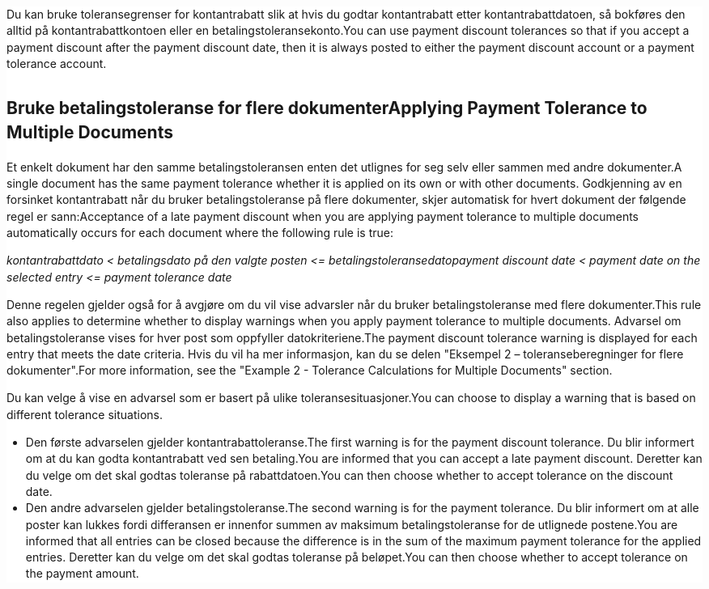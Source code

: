 <span data-ttu-id="8d79f-111">Du kan bruke toleransegrenser for kontantrabatt slik at hvis du godtar kontantrabatt etter kontantrabattdatoen, så bokføres den alltid på kontantrabattkontoen eller en betalingstoleransekonto.</span><span class="sxs-lookup"><span data-stu-id="8d79f-111">You can use payment discount tolerances so that if you accept a payment discount after the payment discount date, then it is always posted to either the payment discount account or a payment tolerance account.</span></span>

## <a name="applying-payment-tolerance-to-multiple-documents"></a><span data-ttu-id="8d79f-112">Bruke betalingstoleranse for flere dokumenter</span><span class="sxs-lookup"><span data-stu-id="8d79f-112">Applying Payment Tolerance to Multiple Documents</span></span>  
<span data-ttu-id="8d79f-113">Et enkelt dokument har den samme betalingstoleransen enten det utlignes for seg selv eller sammen med andre dokumenter.</span><span class="sxs-lookup"><span data-stu-id="8d79f-113">A single document has the same payment tolerance whether it is applied on its own or with other documents.</span></span> <span data-ttu-id="8d79f-114">Godkjenning av en forsinket kontantrabatt når du bruker betalingstoleranse på flere dokumenter, skjer automatisk for hvert dokument der følgende regel er sann:</span><span class="sxs-lookup"><span data-stu-id="8d79f-114">Acceptance of a late payment discount when you are applying payment tolerance to multiple documents automatically occurs for each document where the following rule is true:</span></span>  

<span data-ttu-id="8d79f-115">*kontantrabattdato < betalingsdato på den valgte posten <= betalingstoleransedato*</span><span class="sxs-lookup"><span data-stu-id="8d79f-115">*payment discount date < payment date on the selected entry <= payment tolerance date*</span></span>  

<span data-ttu-id="8d79f-116">Denne regelen gjelder også for å avgjøre om du vil vise advarsler når du bruker betalingstoleranse med flere dokumenter.</span><span class="sxs-lookup"><span data-stu-id="8d79f-116">This rule also applies to determine whether to display warnings when you apply payment tolerance to multiple documents.</span></span> <span data-ttu-id="8d79f-117">Advarsel om betalingstoleranse vises for hver post som oppfyller datokriteriene.</span><span class="sxs-lookup"><span data-stu-id="8d79f-117">The payment discount tolerance warning is displayed for each entry that meets the date criteria.</span></span> <span data-ttu-id="8d79f-118">Hvis du vil ha mer informasjon, kan du se delen "Eksempel 2 – toleranseberegninger for flere dokumenter".</span><span class="sxs-lookup"><span data-stu-id="8d79f-118">For more information, see the "Example 2 - Tolerance Calculations for Multiple Documents" section.</span></span>

<span data-ttu-id="8d79f-119">Du kan velge å vise en advarsel som er basert på ulike toleransesituasjoner.</span><span class="sxs-lookup"><span data-stu-id="8d79f-119">You can choose to display a warning that is based on different tolerance situations.</span></span>  

- <span data-ttu-id="8d79f-120">Den første advarselen gjelder kontantrabattoleranse.</span><span class="sxs-lookup"><span data-stu-id="8d79f-120">The first warning is for the payment discount tolerance.</span></span> <span data-ttu-id="8d79f-121">Du blir informert om at du kan godta kontantrabatt ved sen betaling.</span><span class="sxs-lookup"><span data-stu-id="8d79f-121">You are informed that you can accept a late payment discount.</span></span> <span data-ttu-id="8d79f-122">Deretter kan du velge om det skal godtas toleranse på rabattdatoen.</span><span class="sxs-lookup"><span data-stu-id="8d79f-122">You can then choose whether to accept tolerance on the discount date.</span></span>  
- <span data-ttu-id="8d79f-123">Den andre advarselen gjelder betalingstoleranse.</span><span class="sxs-lookup"><span data-stu-id="8d79f-123">The second warning is for the payment tolerance.</span></span> <span data-ttu-id="8d79f-124">Du blir informert om at alle poster kan lukkes fordi differansen er innenfor summen av maksimum betalingstoleranse for de utlignede postene.</span><span class="sxs-lookup"><span data-stu-id="8d79f-124">You are informed that all entries can be closed because the difference is in the sum of the maximum payment tolerance for the applied entries.</span></span> <span data-ttu-id="8d79f-125">Deretter kan du velge om det skal godtas toleranse på beløpet.</span><span class="sxs-lookup"><span data-stu-id="8d79f-125">You can then choose whether to accept tolerance on the payment amount.</span></span>
